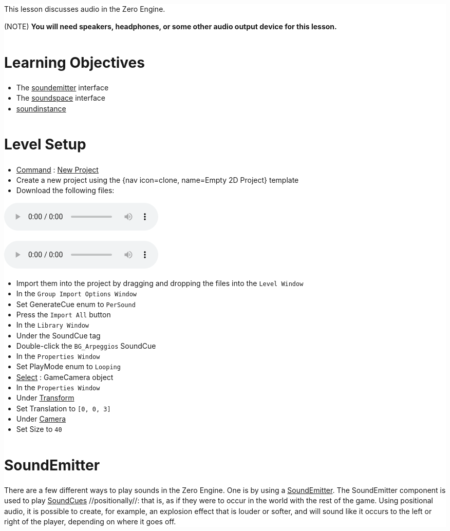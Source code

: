This lesson discusses audio in the Zero Engine.

(NOTE) **You will need speakers, headphones, or some other audio output device for this lesson.**

 #  Learning Objectives

- The [soundemitter](https://github.com/ZilchEngine/ZilchDocs/blob/master/code_reference/class_reference/soundemitter.markdown) interface
- The [soundspace](https://github.com/ZilchEngine/ZilchDocs/blob/master/code_reference/class_reference/soundspace.markdown) interface
- [soundinstance](https://github.com/ZilchEngine/ZilchDocs/blob/master/code_reference/class_reference/soundinstance.markdown)

 #  Level Setup
- [ Command](https://github.com/ZilchEngine/ZilchDocs/blob/master/zero_editor_documentation/zeromanual/editor/editorcommands/commands.markdown) : [ New Project](https://github.com/ZilchEngine/ZilchDocs/blob/master/code_reference/command_reference.markdown#newproject)
 - Create a new project using the {nav icon=clone, name=Empty 2D Project} template
- Download the following files:


![SFX_Explosion](https://media.githubusercontent.com/media/zeroengineteam/ZeroFiles/master/doc_files/97294.wav)



![BG_Arpeggios](https://media.githubusercontent.com/media/zeroengineteam/ZeroFiles/master/doc_files/97295.ogg)

- Import them into the project by dragging and dropping the files into the `Level Window`
- In the `Group Import Options Window`
 - Set GenerateCue enum to `PerSound`
 - Press the `Import All` button
- In the `Library Window`
 - Under the SoundCue  tag
  - Double-click  the `BG_Arpeggios` SoundCue
- In the `Properties Window`
 - Set PlayMode enum to `Looping`
- [ Select](https://github.com/ZilchEngine/ZilchDocs/blob/master/zero_editor_documentation/zeromanual/editor/editorcommands/selectobject.markdown) : GameCamera object
- In the `Properties Window`
 - Under [ Transform](https://github.com/ZilchEngine/ZilchDocs/blob/master/code_reference/class_reference/transform.markdown)
  - Set Translation  to `[0, 0, 3]`
 - Under [ Camera](https://github.com/ZilchEngine/ZilchDocs/blob/master/code_reference/class_reference/camera.markdown)
  - Set Size  to `40`

 #  SoundEmitter

There are a few different ways to play sounds in the Zero Engine. One is by using a [ SoundEmitter](https://github.com/ZilchEngine/ZilchDocs/blob/master/code_reference/class_reference/soundemitter.markdown). The SoundEmitter component is used to play [ SoundCues](https://github.com/ZilchEngine/ZilchDocs/blob/master/code_reference/class_reference/soundcue.markdown) //positionally//: that is, as if they were to occur in the world with the rest of the game. Using positional audio, it is possible to create, for example, an explosion effect that is louder or softer, and will sound like it occurs to the left or right of the player, depending on where it goes off.
